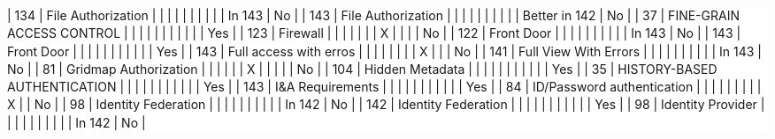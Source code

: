 | 134                | File Authorization                                                                                |                   |             |                  |              |                       |                      |                          |                                  |              | In 143                      | No        |
| 143                | File Authorization                                                                                |                   |             |                  |              |                       |                      |                          |                                  |              | Better in 142               | No        |
| 37                 | FINE-GRAIN ACCESS CONTROL                                                                         |                   |             |                  |              |                       |                      |                          |                                  |              |                             | Yes       |
| 123                | Firewall                                                                                          |                   |             |                  |              |                       |                      | X                        |                                  |              |                             | No        |
| 122                | Front Door                                                                                        |                   |             |                  |              |                       |                      |                          |                                  |              | In 143                      | No        |
| 143                | Front Door                                                                                        |                   |             |                  |              |                       |                      |                          |                                  |              |                             | Yes       |
| 143                | Full access with erros                                                                            |                   |             |                  |              |                       |                      |                          | X                                |              |                             | No        |
| 141                | Full View With Errors                                                                             |                   |             |                  |              |                       |                      |                          |                                  |              | In 143                      | No        |
| 81                 | Gridmap Authorization                                                                             |                   |             |                  |              |                       | X                    |                          |                                  |              |                             | No        |
| 104                | Hidden Metadata                                                                                   |                   |             |                  |              |                       |                      |                          |                                  |              |                             | Yes       |
| 35                 | HISTORY-BASED AUTHENTICATION                                                                      |                   |             |                  |              |                       |                      |                          |                                  |              |                             | Yes       |
| 143                | I&A Requirements                                                                                  |                   |             |                  |              |                       |                      |                          |                                  |              |                             | Yes       |
| 84                 | ID/Password authentication                                                                        |                   |             |                  |              |                       |                      |                          |                                  | X            |                             | No        |
| 98                 | Identity Federation                                                                               |                   |             |                  |              |                       |                      |                          |                                  |              | In 142                      | No        |
| 142                | Identity Federation                                                                               |                   |             |                  |              |                       |                      |                          |                                  |              |                             | Yes       |
| 98                 | Identity Provider                                                                                 |                   |             |                  |              |                       |                      |                          |                                  |              | In 142                      | No        |